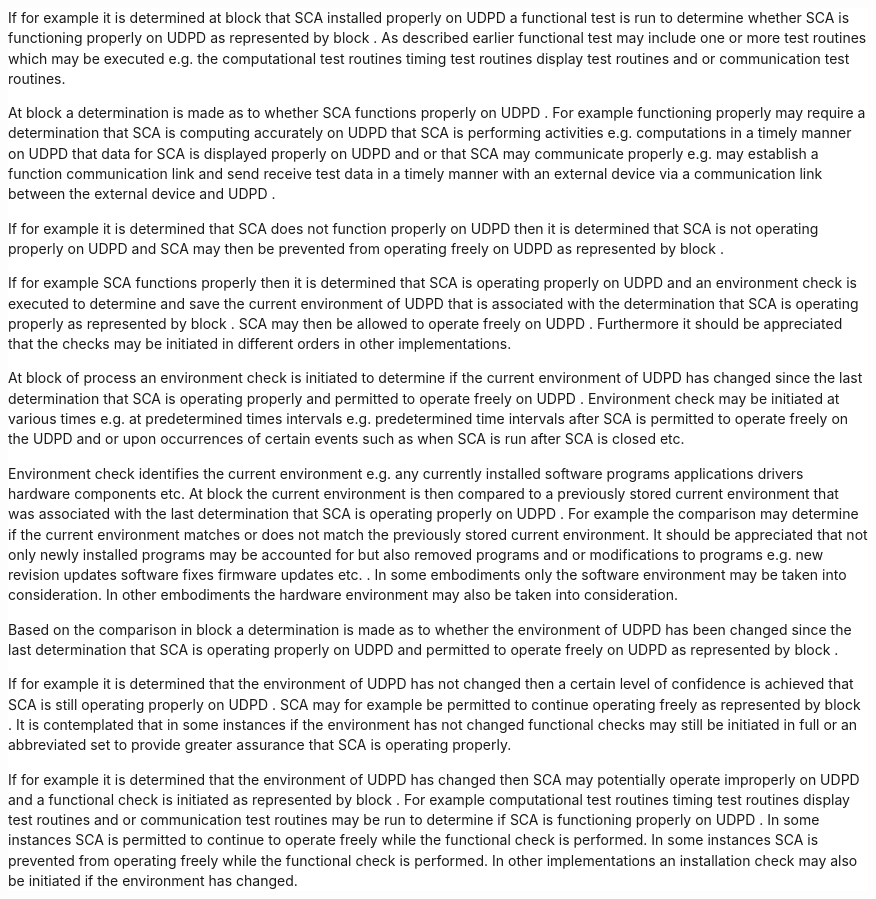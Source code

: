 If for example it is determined at block that SCA installed properly on UDPD a functional test is run to determine whether SCA is functioning properly on UDPD as represented by block . As described earlier functional test may include one or more test routines which may be executed e.g. the computational test routines timing test routines display test routines and or communication test routines.

At block a determination is made as to whether SCA functions properly on UDPD . For example functioning properly may require a determination that SCA is computing accurately on UDPD that SCA is performing activities e.g. computations in a timely manner on UDPD that data for SCA is displayed properly on UDPD and or that SCA may communicate properly e.g. may establish a function communication link and send receive test data in a timely manner with an external device via a communication link between the external device and UDPD .

If for example it is determined that SCA does not function properly on UDPD then it is determined that SCA is not operating properly on UDPD and SCA may then be prevented from operating freely on UDPD as represented by block .

If for example SCA functions properly then it is determined that SCA is operating properly on UDPD and an environment check is executed to determine and save the current environment of UDPD that is associated with the determination that SCA is operating properly as represented by block . SCA may then be allowed to operate freely on UDPD . Furthermore it should be appreciated that the checks may be initiated in different orders in other implementations.

At block of process an environment check is initiated to determine if the current environment of UDPD has changed since the last determination that SCA is operating properly and permitted to operate freely on UDPD . Environment check may be initiated at various times e.g. at predetermined times intervals e.g. predetermined time intervals after SCA is permitted to operate freely on the UDPD and or upon occurrences of certain events such as when SCA is run after SCA is closed etc.

Environment check identifies the current environment e.g. any currently installed software programs applications drivers hardware components etc. At block the current environment is then compared to a previously stored current environment that was associated with the last determination that SCA is operating properly on UDPD . For example the comparison may determine if the current environment matches or does not match the previously stored current environment. It should be appreciated that not only newly installed programs may be accounted for but also removed programs and or modifications to programs e.g. new revision updates software fixes firmware updates etc. . In some embodiments only the software environment may be taken into consideration. In other embodiments the hardware environment may also be taken into consideration.

Based on the comparison in block a determination is made as to whether the environment of UDPD has been changed since the last determination that SCA is operating properly on UDPD and permitted to operate freely on UDPD as represented by block .

If for example it is determined that the environment of UDPD has not changed then a certain level of confidence is achieved that SCA is still operating properly on UDPD . SCA may for example be permitted to continue operating freely as represented by block . It is contemplated that in some instances if the environment has not changed functional checks may still be initiated in full or an abbreviated set to provide greater assurance that SCA is operating properly.

If for example it is determined that the environment of UDPD has changed then SCA may potentially operate improperly on UDPD and a functional check is initiated as represented by block . For example computational test routines timing test routines display test routines and or communication test routines may be run to determine if SCA is functioning properly on UDPD . In some instances SCA is permitted to continue to operate freely while the functional check is performed. In some instances SCA is prevented from operating freely while the functional check is performed. In other implementations an installation check may also be initiated if the environment has changed.
